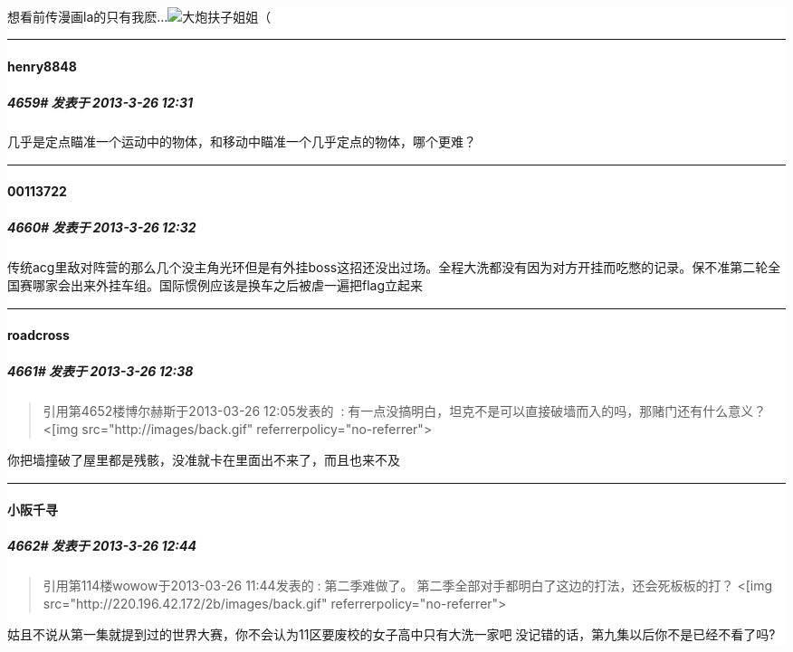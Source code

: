 想看前传漫画la的只有我麽…<img src="https://static.saraba1st.com/image/smiley/face/127.gif" referrerpolicy="no-referrer">大炮扶子姐姐（







-----

####  henry8848  
##### 4659#       发表于 2013-3-26 12:31




几乎是定点瞄准一个运动中的物体，和移动中瞄准一个几乎定点的物体，哪个更难？







-----

####  00113722  
##### 4660#       发表于 2013-3-26 12:32




传统acg里敌对阵营的那么几个没主角光环但是有外挂boss这招还没出过场。全程大洗都没有因为对方开挂而吃憋的记录。保不准第二轮全国赛哪家会出来外挂车组。国际惯例应该是换车之后被虐一遍把flag立起来







-----

####  roadcross  
##### 4661#       发表于 2013-3-26 12:38



<blockquote>引用第4652楼博尔赫斯于2013-03-26 12:05发表的  :
有一点没搞明白，坦克不是可以直接破墙而入的吗，那赌门还有什么意义？ <[img src="http://images/back.gif" referrerpolicy="no-referrer"></blockquote>你把墙撞破了屋里都是残骸，没准就卡在里面出不来了，而且也来不及







-----

####  小阪千寻  
##### 4662#       发表于 2013-3-26 12:44



<blockquote>引用第114楼wowow于2013-03-26 11:44发表的 : 
第二季难做了。 
第二季全部对手都明白了这边的打法，还会死板板的打？ <[img src="http://220.196.42.172/2b/images/back.gif" referrerpolicy="no-referrer"> </blockquote>
姑且不说从第一集就提到过的世界大赛，你不会认为11区要废校的女子高中只有大洗一家吧 
没记错的话，第九集以后你不是已经不看了吗?
